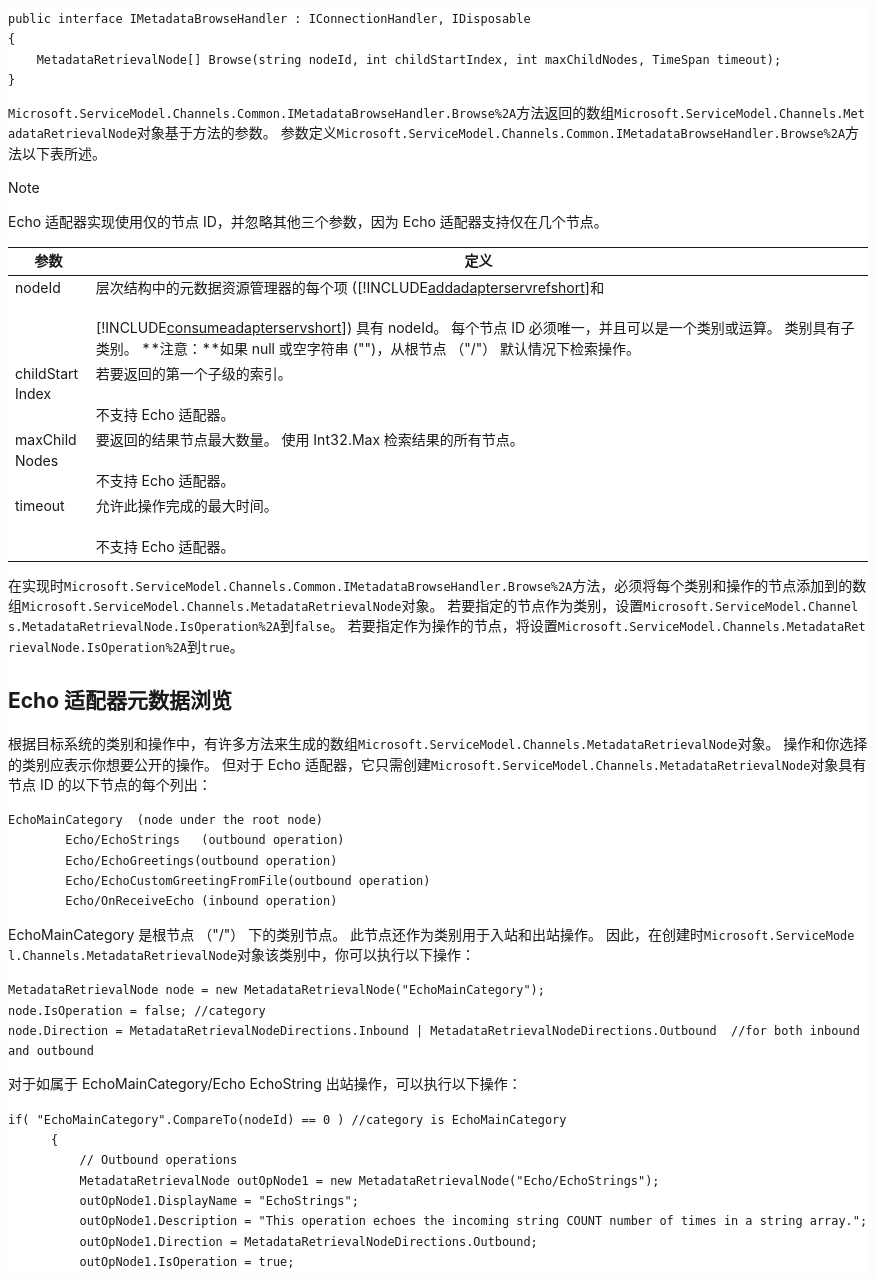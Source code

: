 ```  
public interface IMetadataBrowseHandler : IConnectionHandler, IDisposable  
{  
    MetadataRetrievalNode[] Browse(string nodeId, int childStartIndex, int maxChildNodes, TimeSpan timeout);  
}  
```  
  
 `Microsoft.ServiceModel.Channels.Common.IMetadataBrowseHandler.Browse%2A`方法返回的数组`Microsoft.ServiceModel.Channels.MetadataRetrievalNode`对象基于方法的参数。 参数定义`Microsoft.ServiceModel.Channels.Common.IMetadataBrowseHandler.Browse%2A`方法以下表所述。  
  
> [!NOTE]
>  Echo 适配器实现使用仅的节点 ID，并忽略其他三个参数，因为 Echo 适配器支持仅在几个节点。  
  
|**参数**|**定义**|  
|-------------------|--------------------|  
|nodeId|层次结构中的元数据资源管理器的每个项 ([!INCLUDE[addadapterservrefshort](../../includes/addadapterservrefshort-md.md)]和<br /><br /> [!INCLUDE[consumeadapterservshort](../../includes/consumeadapterservshort-md.md)]) 具有 nodeId。 每个节点 ID 必须唯一，并且可以是一个类别或运算。 类别具有子类别。 **注意：**如果 null 或空字符串 ("")，从根节点 （"/"） 默认情况下检索操作。|  
|childStartIndex|若要返回的第一个子级的索引。<br /><br /> 不支持 Echo 适配器。|  
|maxChildNodes|要返回的结果节点最大数量。 使用 Int32.Max 检索结果的所有节点。<br /><br /> 不支持 Echo 适配器。|  
|timeout|允许此操作完成的最大时间。<br /><br /> 不支持 Echo 适配器。|  
  
 在实现时`Microsoft.ServiceModel.Channels.Common.IMetadataBrowseHandler.Browse%2A`方法，必须将每个类别和操作的节点添加到的数组`Microsoft.ServiceModel.Channels.MetadataRetrievalNode`对象。 若要指定的节点作为类别，设置`Microsoft.ServiceModel.Channels.MetadataRetrievalNode.IsOperation%2A`到`false`。 若要指定作为操作的节点，将设置`Microsoft.ServiceModel.Channels.MetadataRetrievalNode.IsOperation%2A`到`true`。  
  
## <a name="echo-adapter-metadata-browse"></a>Echo 适配器元数据浏览  
 根据目标系统的类别和操作中，有许多方法来生成的数组`Microsoft.ServiceModel.Channels.MetadataRetrievalNode`对象。 操作和你选择的类别应表示你想要公开的操作。 但对于 Echo 适配器，它只需创建`Microsoft.ServiceModel.Channels.MetadataRetrievalNode`对象具有节点 ID 的以下节点的每个列出：  
  
```  
EchoMainCategory  (node under the root node)  
        Echo/EchoStrings   (outbound operation)  
        Echo/EchoGreetings(outbound operation)  
        Echo/EchoCustomGreetingFromFile(outbound operation)  
        Echo/OnReceiveEcho (inbound operation)  
```  
  
 EchoMainCategory 是根节点 （"/"） 下的类别节点。 此节点还作为类别用于入站和出站操作。 因此，在创建时`Microsoft.ServiceModel.Channels.MetadataRetrievalNode`对象该类别中，你可以执行以下操作：  
  
```  
MetadataRetrievalNode node = new MetadataRetrievalNode("EchoMainCategory");  
node.IsOperation = false; //category  
node.Direction = MetadataRetrievalNodeDirections.Inbound | MetadataRetrievalNodeDirections.Outbound  //for both inbound and outbound  
```  
  
 对于如属于 EchoMainCategory/Echo EchoString 出站操作，可以执行以下操作：  
  
```  
if( "EchoMainCategory".CompareTo(nodeId) == 0 ) //category is EchoMainCategory  
      {  
          // Outbound operations  
          MetadataRetrievalNode outOpNode1 = new MetadataRetrievalNode("Echo/EchoStrings");  
          outOpNode1.DisplayName = "EchoStrings";  
          outOpNode1.Description = "This operation echoes the incoming string COUNT number of times in a string array.";  
          outOpNode1.Direction = MetadataRetrievalNodeDirections.Outbound;  
          outOpNode1.IsOperation = true;  
```  
  